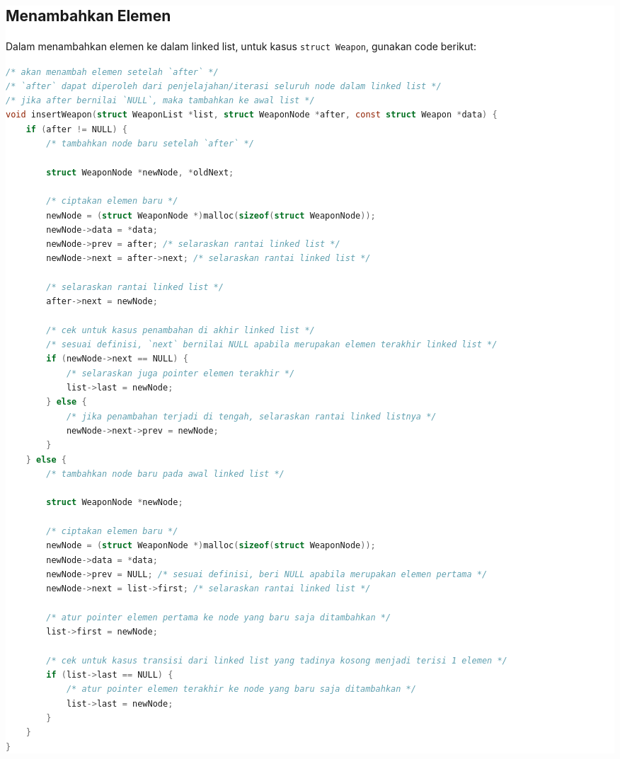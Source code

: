 ## Menambahkan Elemen

Dalam menambahkan elemen ke dalam linked list, untuk kasus `struct Weapon`, gunakan code berikut:
```c
/* akan menambah elemen setelah `after` */
/* `after` dapat diperoleh dari penjelajahan/iterasi seluruh node dalam linked list */
/* jika after bernilai `NULL`, maka tambahkan ke awal list */
void insertWeapon(struct WeaponList *list, struct WeaponNode *after, const struct Weapon *data) {
    if (after != NULL) {
        /* tambahkan node baru setelah `after` */

        struct WeaponNode *newNode, *oldNext;

        /* ciptakan elemen baru */
        newNode = (struct WeaponNode *)malloc(sizeof(struct WeaponNode));
        newNode->data = *data;
        newNode->prev = after; /* selaraskan rantai linked list */
        newNode->next = after->next; /* selaraskan rantai linked list */

        /* selaraskan rantai linked list */
        after->next = newNode;

        /* cek untuk kasus penambahan di akhir linked list */
        /* sesuai definisi, `next` bernilai NULL apabila merupakan elemen terakhir linked list */
        if (newNode->next == NULL) {
            /* selaraskan juga pointer elemen terakhir */
            list->last = newNode;
        } else {
            /* jika penambahan terjadi di tengah, selaraskan rantai linked listnya */
            newNode->next->prev = newNode;
        }
    } else {
        /* tambahkan node baru pada awal linked list */

        struct WeaponNode *newNode;

        /* ciptakan elemen baru */
        newNode = (struct WeaponNode *)malloc(sizeof(struct WeaponNode));
        newNode->data = *data;
        newNode->prev = NULL; /* sesuai definisi, beri NULL apabila merupakan elemen pertama */
        newNode->next = list->first; /* selaraskan rantai linked list */

        /* atur pointer elemen pertama ke node yang baru saja ditambahkan */
        list->first = newNode;

        /* cek untuk kasus transisi dari linked list yang tadinya kosong menjadi terisi 1 elemen */
        if (list->last == NULL) {
            /* atur pointer elemen terakhir ke node yang baru saja ditambahkan */
            list->last = newNode;
        }
    }
}
```
